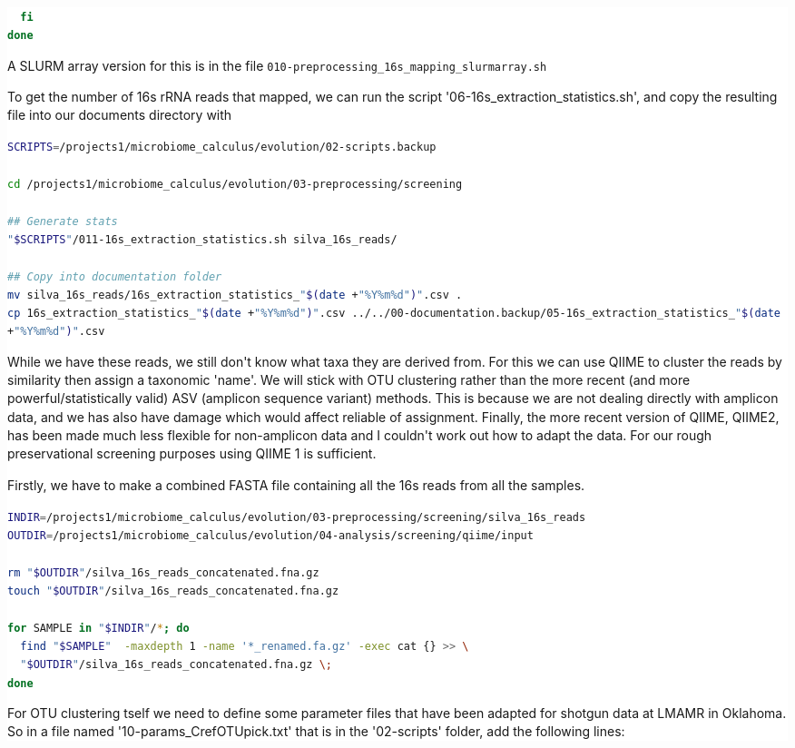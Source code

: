 ```bash
  fi
done
```

A SLURM array version for this is in the file 
`010-preprocessing_16s_mapping_slurmarray.sh`

To get the number of 16s rRNA reads that mapped, we can run the script 
'06-16s_extraction_statistics.sh', and copy the resulting file into our 
documents directory with

```bash
SCRIPTS=/projects1/microbiome_calculus/evolution/02-scripts.backup

cd /projects1/microbiome_calculus/evolution/03-preprocessing/screening

## Generate stats
"$SCRIPTS"/011-16s_extraction_statistics.sh silva_16s_reads/

## Copy into documentation folder
mv silva_16s_reads/16s_extraction_statistics_"$(date +"%Y%m%d")".csv .
cp 16s_extraction_statistics_"$(date +"%Y%m%d")".csv ../../00-documentation.backup/05-16s_extraction_statistics_"$(date +"%Y%m%d")".csv
```

While we have these reads, we still don't know what taxa they are derived from. 
For this we can use QIIME to cluster the reads by similarity then assign a
taxonomic 'name'. We will stick with OTU clustering rather than the more 
recent (and more powerful/statistically valid) ASV (amplicon sequence variant) 
methods. This is because we are not dealing directly with amplicon data, and we 
has also have damage which would affect reliable of assignment. Finally, the 
more recent version of QIIME, QIIME2, has been made much less flexible for 
non-amplicon data and I couldn't work out how to adapt the data. For our 
rough preservational screening purposes using QIIME 1 is sufficient.

Firstly, we have to make a combined FASTA file containing all the 16s reads 
from all the samples.

```bash
INDIR=/projects1/microbiome_calculus/evolution/03-preprocessing/screening/silva_16s_reads
OUTDIR=/projects1/microbiome_calculus/evolution/04-analysis/screening/qiime/input

rm "$OUTDIR"/silva_16s_reads_concatenated.fna.gz
touch "$OUTDIR"/silva_16s_reads_concatenated.fna.gz

for SAMPLE in "$INDIR"/*; do
  find "$SAMPLE"  -maxdepth 1 -name '*_renamed.fa.gz' -exec cat {} >> \
  "$OUTDIR"/silva_16s_reads_concatenated.fna.gz \;
done
```

For OTU clustering tself we need to define some parameter files that have 
been adapted for shotgun data at LMAMR in Oklahoma. So in a file named 
'10-params_CrefOTUpick.txt' that is in the '02-scripts' folder, add the 
following lines:
